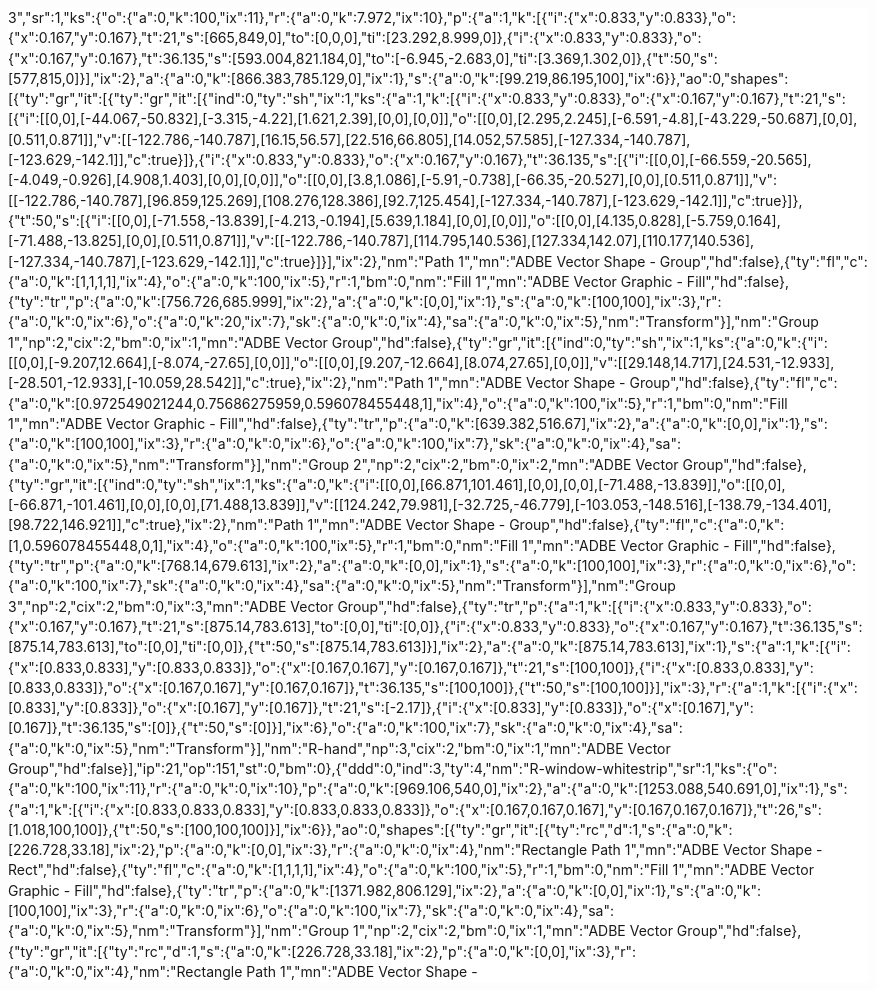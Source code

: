 3","sr":1,"ks":{"o":{"a":0,"k":100,"ix":11},"r":{"a":0,"k":7.972,"ix":10},"p":{"a":1,"k":[{"i":{"x":0.833,"y":0.833},"o":{"x":0.167,"y":0.167},"t":21,"s":[665,849,0],"to":[0,0,0],"ti":[23.292,8.999,0]},{"i":{"x":0.833,"y":0.833},"o":{"x":0.167,"y":0.167},"t":36.135,"s":[593.004,821.184,0],"to":[-6.945,-2.683,0],"ti":[3.369,1.302,0]},{"t":50,"s":[577,815,0]}],"ix":2},"a":{"a":0,"k":[866.383,785.129,0],"ix":1},"s":{"a":0,"k":[99.219,86.195,100],"ix":6}},"ao":0,"shapes":[{"ty":"gr","it":[{"ty":"gr","it":[{"ind":0,"ty":"sh","ix":1,"ks":{"a":1,"k":[{"i":{"x":0.833,"y":0.833},"o":{"x":0.167,"y":0.167},"t":21,"s":[{"i":[[0,0],[-44.067,-50.832],[-3.315,-4.22],[1.621,2.39],[0,0],[0,0]],"o":[[0,0],[2.295,2.245],[-6.591,-4.8],[-43.229,-50.687],[0,0],[0.511,0.871]],"v":[[-122.786,-140.787],[16.15,56.57],[22.516,66.805],[14.052,57.585],[-127.334,-140.787],[-123.629,-142.1]],"c":true}]},{"i":{"x":0.833,"y":0.833},"o":{"x":0.167,"y":0.167},"t":36.135,"s":[{"i":[[0,0],[-66.559,-20.565],[-4.049,-0.926],[4.908,1.403],[0,0],[0,0]],"o":[[0,0],[3.8,1.086],[-5.91,-0.738],[-66.35,-20.527],[0,0],[0.511,0.871]],"v":[[-122.786,-140.787],[96.859,125.269],[108.276,128.386],[92.7,125.454],[-127.334,-140.787],[-123.629,-142.1]],"c":true}]},{"t":50,"s":[{"i":[[0,0],[-71.558,-13.839],[-4.213,-0.194],[5.639,1.184],[0,0],[0,0]],"o":[[0,0],[4.135,0.828],[-5.759,0.164],[-71.488,-13.825],[0,0],[0.511,0.871]],"v":[[-122.786,-140.787],[114.795,140.536],[127.334,142.07],[110.177,140.536],[-127.334,-140.787],[-123.629,-142.1]],"c":true}]}],"ix":2},"nm":"Path 1","mn":"ADBE Vector Shape - Group","hd":false},{"ty":"fl","c":{"a":0,"k":[1,1,1,1],"ix":4},"o":{"a":0,"k":100,"ix":5},"r":1,"bm":0,"nm":"Fill 1","mn":"ADBE Vector Graphic - Fill","hd":false},{"ty":"tr","p":{"a":0,"k":[756.726,685.999],"ix":2},"a":{"a":0,"k":[0,0],"ix":1},"s":{"a":0,"k":[100,100],"ix":3},"r":{"a":0,"k":0,"ix":6},"o":{"a":0,"k":20,"ix":7},"sk":{"a":0,"k":0,"ix":4},"sa":{"a":0,"k":0,"ix":5},"nm":"Transform"}],"nm":"Group 1","np":2,"cix":2,"bm":0,"ix":1,"mn":"ADBE Vector Group","hd":false},{"ty":"gr","it":[{"ind":0,"ty":"sh","ix":1,"ks":{"a":0,"k":{"i":[[0,0],[-9.207,12.664],[-8.074,-27.65],[0,0]],"o":[[0,0],[9.207,-12.664],[8.074,27.65],[0,0]],"v":[[29.148,14.717],[24.531,-12.933],[-28.501,-12.933],[-10.059,28.542]],"c":true},"ix":2},"nm":"Path 1","mn":"ADBE Vector Shape - Group","hd":false},{"ty":"fl","c":{"a":0,"k":[0.972549021244,0.75686275959,0.596078455448,1],"ix":4},"o":{"a":0,"k":100,"ix":5},"r":1,"bm":0,"nm":"Fill 1","mn":"ADBE Vector Graphic - Fill","hd":false},{"ty":"tr","p":{"a":0,"k":[639.382,516.67],"ix":2},"a":{"a":0,"k":[0,0],"ix":1},"s":{"a":0,"k":[100,100],"ix":3},"r":{"a":0,"k":0,"ix":6},"o":{"a":0,"k":100,"ix":7},"sk":{"a":0,"k":0,"ix":4},"sa":{"a":0,"k":0,"ix":5},"nm":"Transform"}],"nm":"Group 2","np":2,"cix":2,"bm":0,"ix":2,"mn":"ADBE Vector Group","hd":false},{"ty":"gr","it":[{"ind":0,"ty":"sh","ix":1,"ks":{"a":0,"k":{"i":[[0,0],[66.871,101.461],[0,0],[0,0],[-71.488,-13.839]],"o":[[0,0],[-66.871,-101.461],[0,0],[0,0],[71.488,13.839]],"v":[[124.242,79.981],[-32.725,-46.779],[-103.053,-148.516],[-138.79,-134.401],[98.722,146.921]],"c":true},"ix":2},"nm":"Path 1","mn":"ADBE Vector Shape - Group","hd":false},{"ty":"fl","c":{"a":0,"k":[1,0.596078455448,0,1],"ix":4},"o":{"a":0,"k":100,"ix":5},"r":1,"bm":0,"nm":"Fill 1","mn":"ADBE Vector Graphic - Fill","hd":false},{"ty":"tr","p":{"a":0,"k":[768.14,679.613],"ix":2},"a":{"a":0,"k":[0,0],"ix":1},"s":{"a":0,"k":[100,100],"ix":3},"r":{"a":0,"k":0,"ix":6},"o":{"a":0,"k":100,"ix":7},"sk":{"a":0,"k":0,"ix":4},"sa":{"a":0,"k":0,"ix":5},"nm":"Transform"}],"nm":"Group 3","np":2,"cix":2,"bm":0,"ix":3,"mn":"ADBE Vector Group","hd":false},{"ty":"tr","p":{"a":1,"k":[{"i":{"x":0.833,"y":0.833},"o":{"x":0.167,"y":0.167},"t":21,"s":[875.14,783.613],"to":[0,0],"ti":[0,0]},{"i":{"x":0.833,"y":0.833},"o":{"x":0.167,"y":0.167},"t":36.135,"s":[875.14,783.613],"to":[0,0],"ti":[0,0]},{"t":50,"s":[875.14,783.613]}],"ix":2},"a":{"a":0,"k":[875.14,783.613],"ix":1},"s":{"a":1,"k":[{"i":{"x":[0.833,0.833],"y":[0.833,0.833]},"o":{"x":[0.167,0.167],"y":[0.167,0.167]},"t":21,"s":[100,100]},{"i":{"x":[0.833,0.833],"y":[0.833,0.833]},"o":{"x":[0.167,0.167],"y":[0.167,0.167]},"t":36.135,"s":[100,100]},{"t":50,"s":[100,100]}],"ix":3},"r":{"a":1,"k":[{"i":{"x":[0.833],"y":[0.833]},"o":{"x":[0.167],"y":[0.167]},"t":21,"s":[-2.17]},{"i":{"x":[0.833],"y":[0.833]},"o":{"x":[0.167],"y":[0.167]},"t":36.135,"s":[0]},{"t":50,"s":[0]}],"ix":6},"o":{"a":0,"k":100,"ix":7},"sk":{"a":0,"k":0,"ix":4},"sa":{"a":0,"k":0,"ix":5},"nm":"Transform"}],"nm":"R-hand","np":3,"cix":2,"bm":0,"ix":1,"mn":"ADBE Vector Group","hd":false}],"ip":21,"op":151,"st":0,"bm":0},{"ddd":0,"ind":3,"ty":4,"nm":"R-window-whitestrip","sr":1,"ks":{"o":{"a":0,"k":100,"ix":11},"r":{"a":0,"k":0,"ix":10},"p":{"a":0,"k":[969.106,540,0],"ix":2},"a":{"a":0,"k":[1253.088,540.691,0],"ix":1},"s":{"a":1,"k":[{"i":{"x":[0.833,0.833,0.833],"y":[0.833,0.833,0.833]},"o":{"x":[0.167,0.167,0.167],"y":[0.167,0.167,0.167]},"t":26,"s":[1.018,100,100]},{"t":50,"s":[100,100,100]}],"ix":6}},"ao":0,"shapes":[{"ty":"gr","it":[{"ty":"rc","d":1,"s":{"a":0,"k":[226.728,33.18],"ix":2},"p":{"a":0,"k":[0,0],"ix":3},"r":{"a":0,"k":0,"ix":4},"nm":"Rectangle Path 1","mn":"ADBE Vector Shape - Rect","hd":false},{"ty":"fl","c":{"a":0,"k":[1,1,1,1],"ix":4},"o":{"a":0,"k":100,"ix":5},"r":1,"bm":0,"nm":"Fill 1","mn":"ADBE Vector Graphic - Fill","hd":false},{"ty":"tr","p":{"a":0,"k":[1371.982,806.129],"ix":2},"a":{"a":0,"k":[0,0],"ix":1},"s":{"a":0,"k":[100,100],"ix":3},"r":{"a":0,"k":0,"ix":6},"o":{"a":0,"k":100,"ix":7},"sk":{"a":0,"k":0,"ix":4},"sa":{"a":0,"k":0,"ix":5},"nm":"Transform"}],"nm":"Group 1","np":2,"cix":2,"bm":0,"ix":1,"mn":"ADBE Vector Group","hd":false},{"ty":"gr","it":[{"ty":"rc","d":1,"s":{"a":0,"k":[226.728,33.18],"ix":2},"p":{"a":0,"k":[0,0],"ix":3},"r":{"a":0,"k":0,"ix":4},"nm":"Rectangle Path 1","mn":"ADBE Vector Shape -